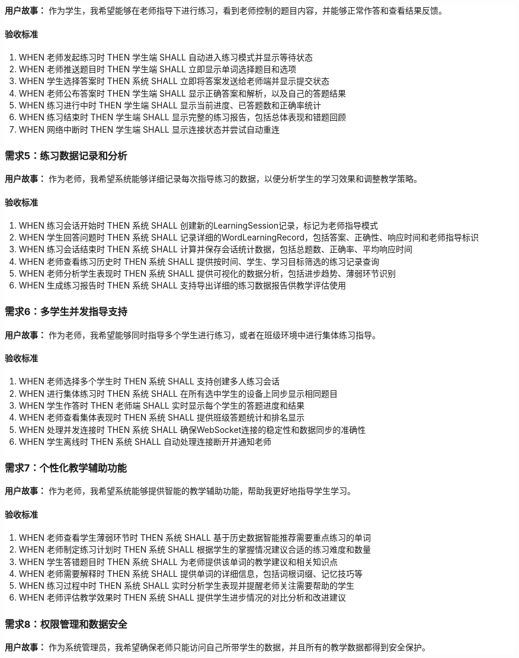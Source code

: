 **用户故事：** 作为学生，我希望能够在老师指导下进行练习，看到老师控制的题目内容，并能够正常作答和查看结果反馈。

#### 验收标准

1. WHEN 老师发起练习时 THEN 学生端 SHALL 自动进入练习模式并显示等待状态
2. WHEN 老师推送题目时 THEN 学生端 SHALL 立即显示单词选择题目和选项
3. WHEN 学生选择答案时 THEN 系统 SHALL 立即将答案发送给老师端并显示提交状态
4. WHEN 老师公布答案时 THEN 学生端 SHALL 显示正确答案和解析，以及自己的答题结果
5. WHEN 练习进行中时 THEN 学生端 SHALL 显示当前进度、已答题数和正确率统计
6. WHEN 练习结束时 THEN 学生端 SHALL 显示完整的练习报告，包括总体表现和错题回顾
7. WHEN 网络中断时 THEN 学生端 SHALL 显示连接状态并尝试自动重连

### 需求5：练习数据记录和分析

**用户故事：** 作为老师，我希望系统能够详细记录每次指导练习的数据，以便分析学生的学习效果和调整教学策略。

#### 验收标准

1. WHEN 练习会话开始时 THEN 系统 SHALL 创建新的LearningSession记录，标记为老师指导模式
2. WHEN 学生回答问题时 THEN 系统 SHALL 记录详细的WordLearningRecord，包括答案、正确性、响应时间和老师指导标识
3. WHEN 练习会话结束时 THEN 系统 SHALL 计算并保存会话统计数据，包括总题数、正确率、平均响应时间
4. WHEN 老师查看练习历史时 THEN 系统 SHALL 提供按时间、学生、学习目标筛选的练习记录查询
5. WHEN 老师分析学生表现时 THEN 系统 SHALL 提供可视化的数据分析，包括进步趋势、薄弱环节识别
6. WHEN 生成练习报告时 THEN 系统 SHALL 支持导出详细的练习数据报告供教学评估使用

### 需求6：多学生并发指导支持

**用户故事：** 作为老师，我希望能够同时指导多个学生进行练习，或者在班级环境中进行集体练习指导。

#### 验收标准

1. WHEN 老师选择多个学生时 THEN 系统 SHALL 支持创建多人练习会话
2. WHEN 进行集体练习时 THEN 系统 SHALL 在所有选中学生的设备上同步显示相同题目
3. WHEN 学生作答时 THEN 老师端 SHALL 实时显示每个学生的答题进度和结果
4. WHEN 老师查看集体表现时 THEN 系统 SHALL 提供班级答题统计和排名显示
5. WHEN 处理并发连接时 THEN 系统 SHALL 确保WebSocket连接的稳定性和数据同步的准确性
6. WHEN 学生离线时 THEN 系统 SHALL 自动处理连接断开并通知老师

### 需求7：个性化教学辅助功能

**用户故事：** 作为老师，我希望系统能够提供智能的教学辅助功能，帮助我更好地指导学生学习。

#### 验收标准

1. WHEN 老师查看学生薄弱环节时 THEN 系统 SHALL 基于历史数据智能推荐需要重点练习的单词
2. WHEN 老师制定练习计划时 THEN 系统 SHALL 根据学生的掌握情况建议合适的练习难度和数量
3. WHEN 学生答错题目时 THEN 系统 SHALL 为老师提供该单词的教学建议和相关知识点
4. WHEN 老师需要解释时 THEN 系统 SHALL 提供单词的详细信息，包括词根词缀、记忆技巧等
5. WHEN 练习过程中时 THEN 系统 SHALL 实时分析学生表现并提醒老师关注需要帮助的学生
6. WHEN 老师评估教学效果时 THEN 系统 SHALL 提供学生进步情况的对比分析和改进建议

### 需求8：权限管理和数据安全

**用户故事：** 作为系统管理员，我希望确保老师只能访问自己所带学生的数据，并且所有的教学数据都得到安全保护。
